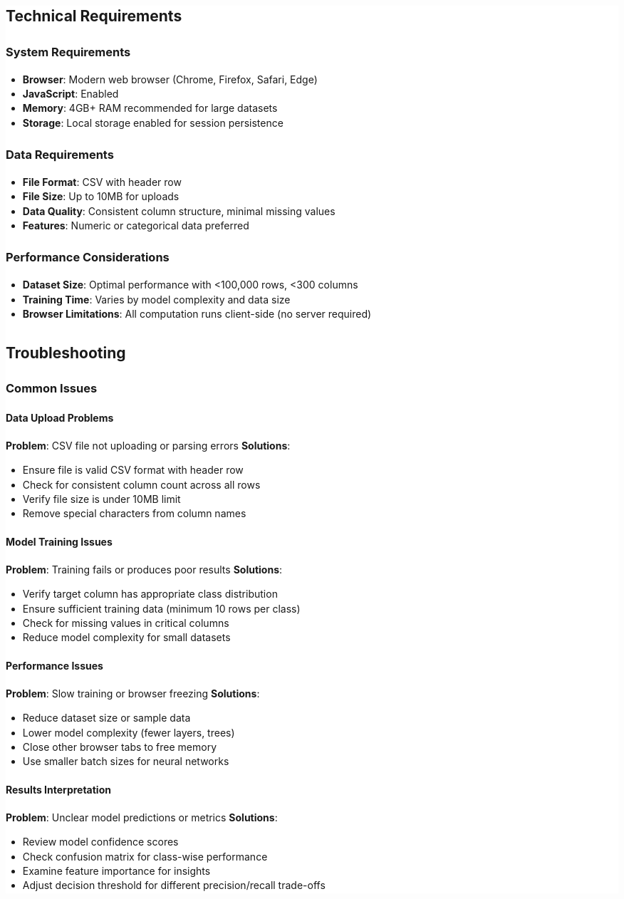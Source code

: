 ## Technical Requirements

### System Requirements
- **Browser**: Modern web browser (Chrome, Firefox, Safari, Edge)
- **JavaScript**: Enabled
- **Memory**: 4GB+ RAM recommended for large datasets
- **Storage**: Local storage enabled for session persistence

### Data Requirements
- **File Format**: CSV with header row
- **File Size**: Up to 10MB for uploads
- **Data Quality**: Consistent column structure, minimal missing values
- **Features**: Numeric or categorical data preferred

### Performance Considerations
- **Dataset Size**: Optimal performance with <100,000 rows, <300 columns
- **Training Time**: Varies by model complexity and data size
- **Browser Limitations**: All computation runs client-side (no server required)

## Troubleshooting

### Common Issues

#### Data Upload Problems
**Problem**: CSV file not uploading or parsing errors
**Solutions**:
- Ensure file is valid CSV format with header row
- Check for consistent column count across all rows
- Verify file size is under 10MB limit
- Remove special characters from column names

#### Model Training Issues
**Problem**: Training fails or produces poor results
**Solutions**:
- Verify target column has appropriate class distribution
- Ensure sufficient training data (minimum 10 rows per class)
- Check for missing values in critical columns
- Reduce model complexity for small datasets

#### Performance Issues
**Problem**: Slow training or browser freezing
**Solutions**:
- Reduce dataset size or sample data
- Lower model complexity (fewer layers, trees)
- Close other browser tabs to free memory
- Use smaller batch sizes for neural networks

#### Results Interpretation
**Problem**: Unclear model predictions or metrics
**Solutions**:
- Review model confidence scores
- Check confusion matrix for class-wise performance
- Examine feature importance for insights
- Adjust decision threshold for different precision/recall trade-offs
